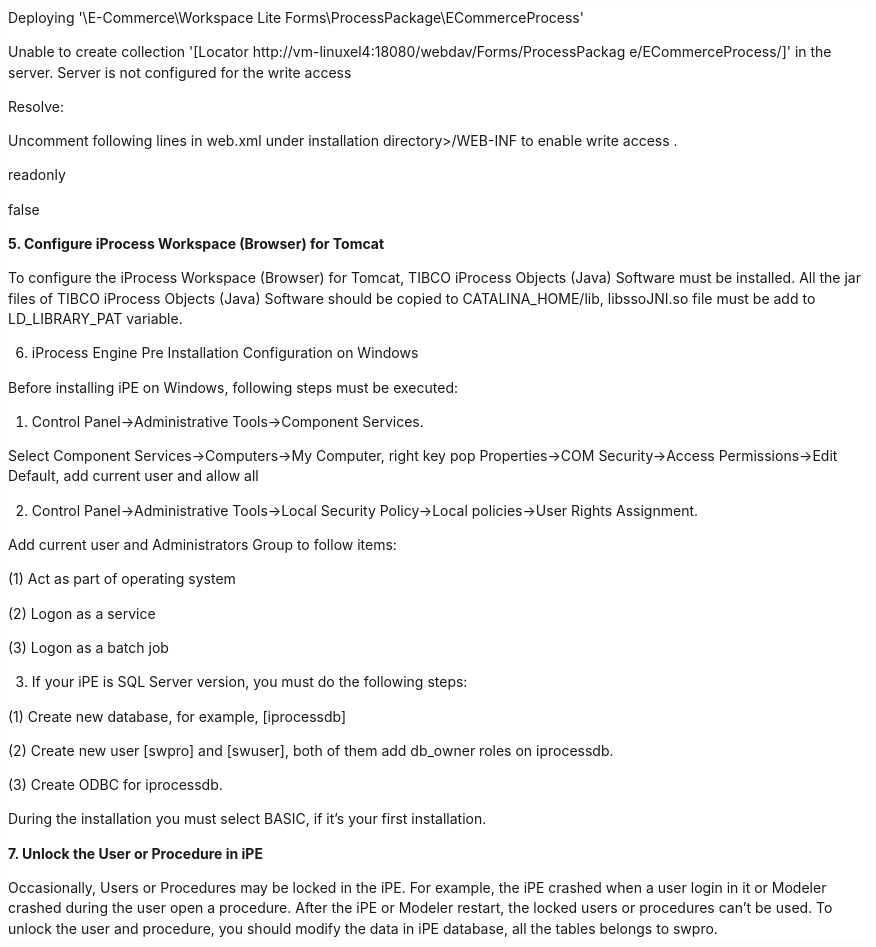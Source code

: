 Deploying '\E-Commerce\Workspace Lite Forms\ProcessPackage\ECommerceProcess'

Unable to create collection '[Locator http://vm-linuxel4:18080/webdav/Forms/ProcessPackag e/ECommerceProcess/]' in the server. Server is not configured for the write access

Resolve:

Uncomment following lines in web.xml under  installation directory>/WEB-INF to enable write access .



readonly

false





**5. Configure iProcess Workspace (Browser) for Tomcat**


To configure the iProcess Workspace (Browser) for Tomcat, TIBCO iProcess Objects (Java) Software must be installed. All the jar files of TIBCO iProcess Objects (Java) Software should be copied to CATALINA_HOME/lib, libssoJNI.so file must be add to LD_LIBRARY_PAT variable.


6. iProcess Engine Pre Installation Configuration on Windows


Before installing iPE on Windows, following steps must be executed:

1. Control Panel->Administrative Tools->Component Services.

Select Component Services->Computers->My Computer, right key pop Properties->COM Security->Access Permissions->Edit Default, add current user and allow all

2. Control Panel->Administrative Tools->Local Security Policy->Local policies->User Rights Assignment.

Add current user and Administrators Group to follow items:

(1) Act as part of operating system

(2) Logon as a service

(3) Logon as a batch job

3. If your iPE is SQL Server version, you must do the following steps:

(1) Create new database, for example, [iprocessdb]

(2) Create new user [swpro] and [swuser], both of them add db_owner roles on iprocessdb.

(3) Create ODBC for iprocessdb.

During the installation you must select BASIC, if it’s your first installation.


**7. Unlock the User or Procedure in iPE**



Occasionally, Users or Procedures may be locked in the iPE. For example, the iPE crashed when a user login in it or Modeler crashed during the user open a procedure. After the iPE or Modeler restart, the locked users or procedures can’t be used. To unlock the user and procedure, you should modify the data in iPE database, all the tables belongs to swpro.
